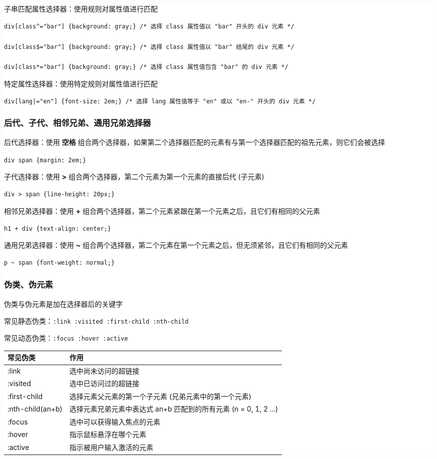 子串匹配属性选择器：使用规则对属性值进行匹配

```
div[class^="bar"] {background: gray;} /* 选择 class 属性值以 "bar" 开头的 div 元素 */

div[class$="bar"] {background: gray;} /* 选择 class 属性值以 "bar" 结尾的 div 元素 */

div[class*="bar"] {background: gray;} /* 选择 class 属性值包含 "bar" 的 div 元素 */
```

特定属性选择器：使用特定规则对属性值进行匹配

```
div[lang|="en"] {font-size: 2em;} /* 选择 lang 属性值等于 "en" 或以 "en-" 开头的 div 元素 */
```

### 后代、子代、相邻兄弟、通用兄弟选择器

后代选择器：使用 **空格** 组合两个选择器，如果第二个选择器匹配的元素有与第一个选择器匹配的祖先元素，则它们会被选择

```
div span {margin: 2em;}
```

子代选择器：使用 **>** 组合两个选择器，第二个元素为第一个元素的直接后代 (子元素)

```
div > span {line-height: 20px;}
```

相邻兄弟选择器：使用 **+** 组合两个选择器，第二个元素紧跟在第一个元素之后，且它们有相同的父元素

```
h1 + div {text-align: center;}
```

通用兄弟选择器：使用 **~** 组合两个选择器，第二个元素在第一个元素之后，但无须紧邻，且它们有相同的父元素

```
p ~ span {font-weight: normal;}
```

### 伪类、伪元素

伪类与伪元素是加在选择器后的关键字

常见静态伪类：`:link :visited :first-child :nth-child`

常见动态伪类：`:focus :hover :active`

| 常见伪类         | 作用                                                             |
| :--------------- | :--------------------------------------------------------------- |
| :link            | 选中尚未访问的超链接                                             |
| :visited         | 选中已访问过的超链接                                             |
| :first-child     | 选择元素父元素的第一个子元素 (兄弟元素中的第一个元素)            |
| :nth-child(an+b) | 选择元素兄弟元素中表达式 an+b 匹配到的所有元素 (n = 0, 1, 2 ...) |
| :focus           | 选中可以获得输入焦点的元素                                       |
| :hover           | 指示鼠标悬浮在哪个元素                                           |
| :active          | 指示被用户输入激活的元素                                         |
